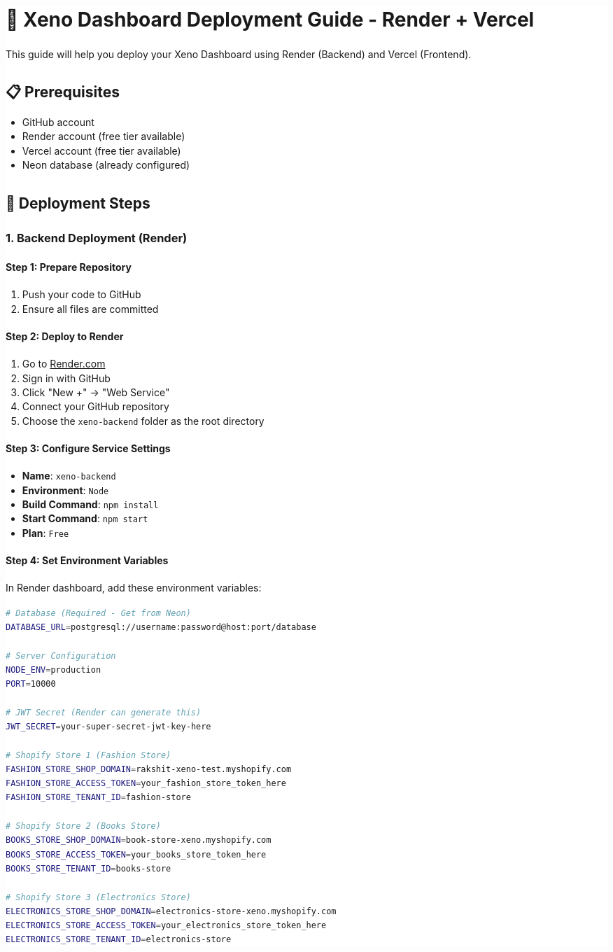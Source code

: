 # 🚀 Xeno Dashboard Deployment Guide - Render + Vercel

This guide will help you deploy your Xeno Dashboard using Render (Backend) and Vercel (Frontend).

## 📋 Prerequisites

- GitHub account
- Render account (free tier available)
- Vercel account (free tier available)
- Neon database (already configured)

## 🎯 Deployment Steps

### 1. Backend Deployment (Render)

#### Step 1: Prepare Repository
1. Push your code to GitHub
2. Ensure all files are committed

#### Step 2: Deploy to Render
1. Go to [Render.com](https://render.com)
2. Sign in with GitHub
3. Click "New +" → "Web Service"
4. Connect your GitHub repository
5. Choose the `xeno-backend` folder as the root directory

#### Step 3: Configure Service Settings
- **Name**: `xeno-backend`
- **Environment**: `Node`
- **Build Command**: `npm install`
- **Start Command**: `npm start`
- **Plan**: `Free`

#### Step 4: Set Environment Variables
In Render dashboard, add these environment variables:

```bash
# Database (Required - Get from Neon)
DATABASE_URL=postgresql://username:password@host:port/database

# Server Configuration
NODE_ENV=production
PORT=10000

# JWT Secret (Render can generate this)
JWT_SECRET=your-super-secret-jwt-key-here

# Shopify Store 1 (Fashion Store)
FASHION_STORE_SHOP_DOMAIN=rakshit-xeno-test.myshopify.com
FASHION_STORE_ACCESS_TOKEN=your_fashion_store_token_here
FASHION_STORE_TENANT_ID=fashion-store

# Shopify Store 2 (Books Store)
BOOKS_STORE_SHOP_DOMAIN=book-store-xeno.myshopify.com
BOOKS_STORE_ACCESS_TOKEN=your_books_store_token_here
BOOKS_STORE_TENANT_ID=books-store

# Shopify Store 3 (Electronics Store)
ELECTRONICS_STORE_SHOP_DOMAIN=electronics-store-xeno.myshopify.com
ELECTRONICS_STORE_ACCESS_TOKEN=your_electronics_store_token_here
ELECTRONICS_STORE_TENANT_ID=electronics-store
```
